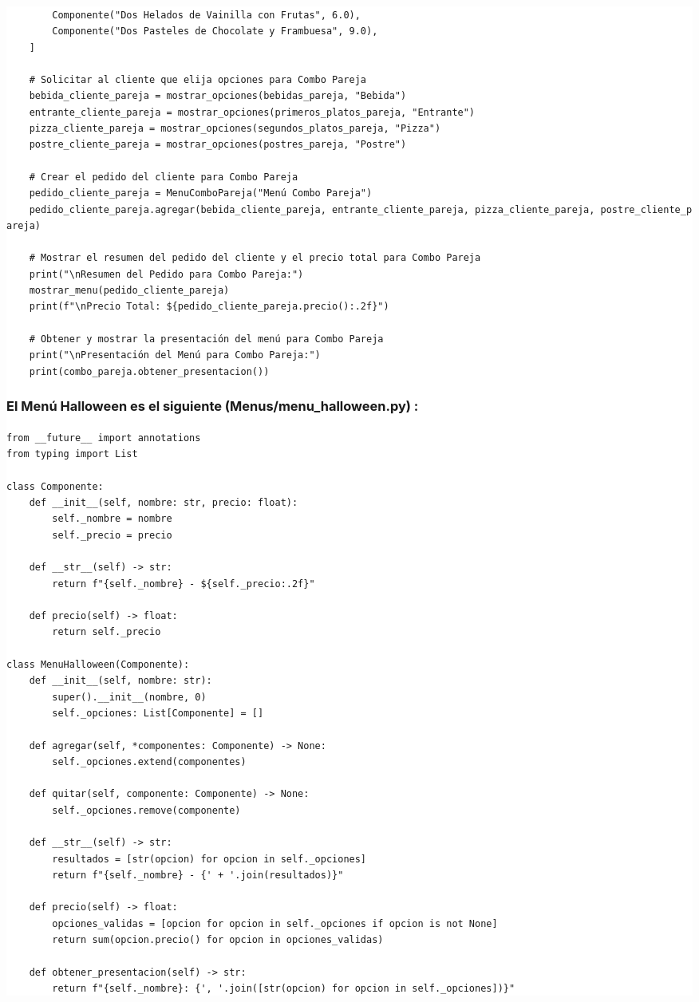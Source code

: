 ```
        Componente("Dos Helados de Vainilla con Frutas", 6.0),
        Componente("Dos Pasteles de Chocolate y Frambuesa", 9.0),
    ]

    # Solicitar al cliente que elija opciones para Combo Pareja
    bebida_cliente_pareja = mostrar_opciones(bebidas_pareja, "Bebida")
    entrante_cliente_pareja = mostrar_opciones(primeros_platos_pareja, "Entrante")
    pizza_cliente_pareja = mostrar_opciones(segundos_platos_pareja, "Pizza")
    postre_cliente_pareja = mostrar_opciones(postres_pareja, "Postre")

    # Crear el pedido del cliente para Combo Pareja
    pedido_cliente_pareja = MenuComboPareja("Menú Combo Pareja")
    pedido_cliente_pareja.agregar(bebida_cliente_pareja, entrante_cliente_pareja, pizza_cliente_pareja, postre_cliente_pareja)

    # Mostrar el resumen del pedido del cliente y el precio total para Combo Pareja
    print("\nResumen del Pedido para Combo Pareja:")
    mostrar_menu(pedido_cliente_pareja)
    print(f"\nPrecio Total: ${pedido_cliente_pareja.precio():.2f}")

    # Obtener y mostrar la presentación del menú para Combo Pareja
    print("\nPresentación del Menú para Combo Pareja:")
    print(combo_pareja.obtener_presentacion())
```

### El Menú Halloween es el siguiente (Menus/menu_halloween.py) : 
```
from __future__ import annotations
from typing import List

class Componente:
    def __init__(self, nombre: str, precio: float):
        self._nombre = nombre
        self._precio = precio

    def __str__(self) -> str:
        return f"{self._nombre} - ${self._precio:.2f}"

    def precio(self) -> float:
        return self._precio

class MenuHalloween(Componente):
    def __init__(self, nombre: str):
        super().__init__(nombre, 0)
        self._opciones: List[Componente] = []

    def agregar(self, *componentes: Componente) -> None:
        self._opciones.extend(componentes)

    def quitar(self, componente: Componente) -> None:
        self._opciones.remove(componente)

    def __str__(self) -> str:
        resultados = [str(opcion) for opcion in self._opciones]
        return f"{self._nombre} - {' + '.join(resultados)}"

    def precio(self) -> float:
        opciones_validas = [opcion for opcion in self._opciones if opcion is not None]
        return sum(opcion.precio() for opcion in opciones_validas)

    def obtener_presentacion(self) -> str:
        return f"{self._nombre}: {', '.join([str(opcion) for opcion in self._opciones])}"
```